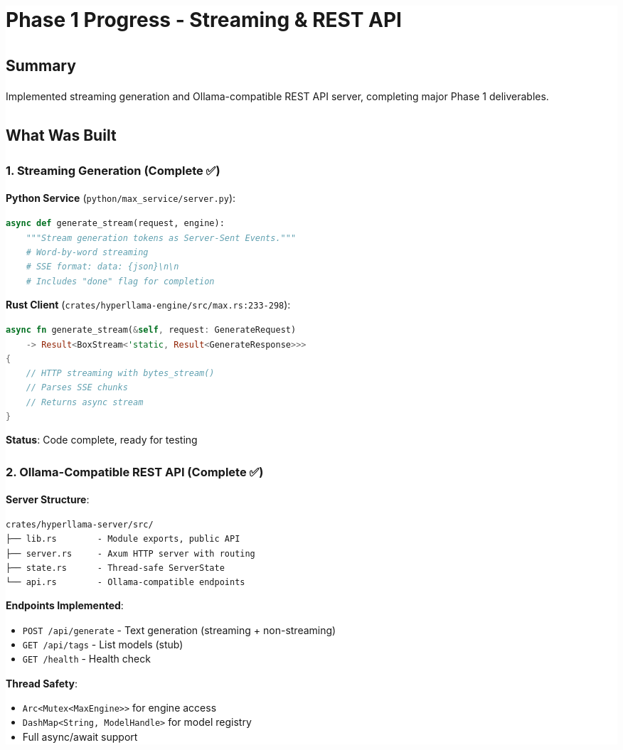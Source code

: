 # Phase 1 Progress - Streaming & REST API

## Summary

Implemented streaming generation and Ollama-compatible REST API server, completing major Phase 1 deliverables.

## What Was Built

### 1. Streaming Generation (Complete ✅)

**Python Service** (`python/max_service/server.py`):
```python
async def generate_stream(request, engine):
    """Stream generation tokens as Server-Sent Events."""
    # Word-by-word streaming
    # SSE format: data: {json}\n\n
    # Includes "done" flag for completion
```

**Rust Client** (`crates/hyperllama-engine/src/max.rs:233-298`):
```rust
async fn generate_stream(&self, request: GenerateRequest)
    -> Result<BoxStream<'static, Result<GenerateResponse>>>
{
    // HTTP streaming with bytes_stream()
    // Parses SSE chunks
    // Returns async stream
}
```

**Status**: Code complete, ready for testing

### 2. Ollama-Compatible REST API (Complete ✅)

**Server Structure**:
```
crates/hyperllama-server/src/
├── lib.rs        - Module exports, public API
├── server.rs     - Axum HTTP server with routing
├── state.rs      - Thread-safe ServerState
└── api.rs        - Ollama-compatible endpoints
```

**Endpoints Implemented**:
- `POST /api/generate` - Text generation (streaming + non-streaming)
- `GET /api/tags` - List models (stub)
- `GET /health` - Health check

**Thread Safety**:
- `Arc<Mutex<MaxEngine>>` for engine access
- `DashMap<String, ModelHandle>` for model registry
- Full async/await support
